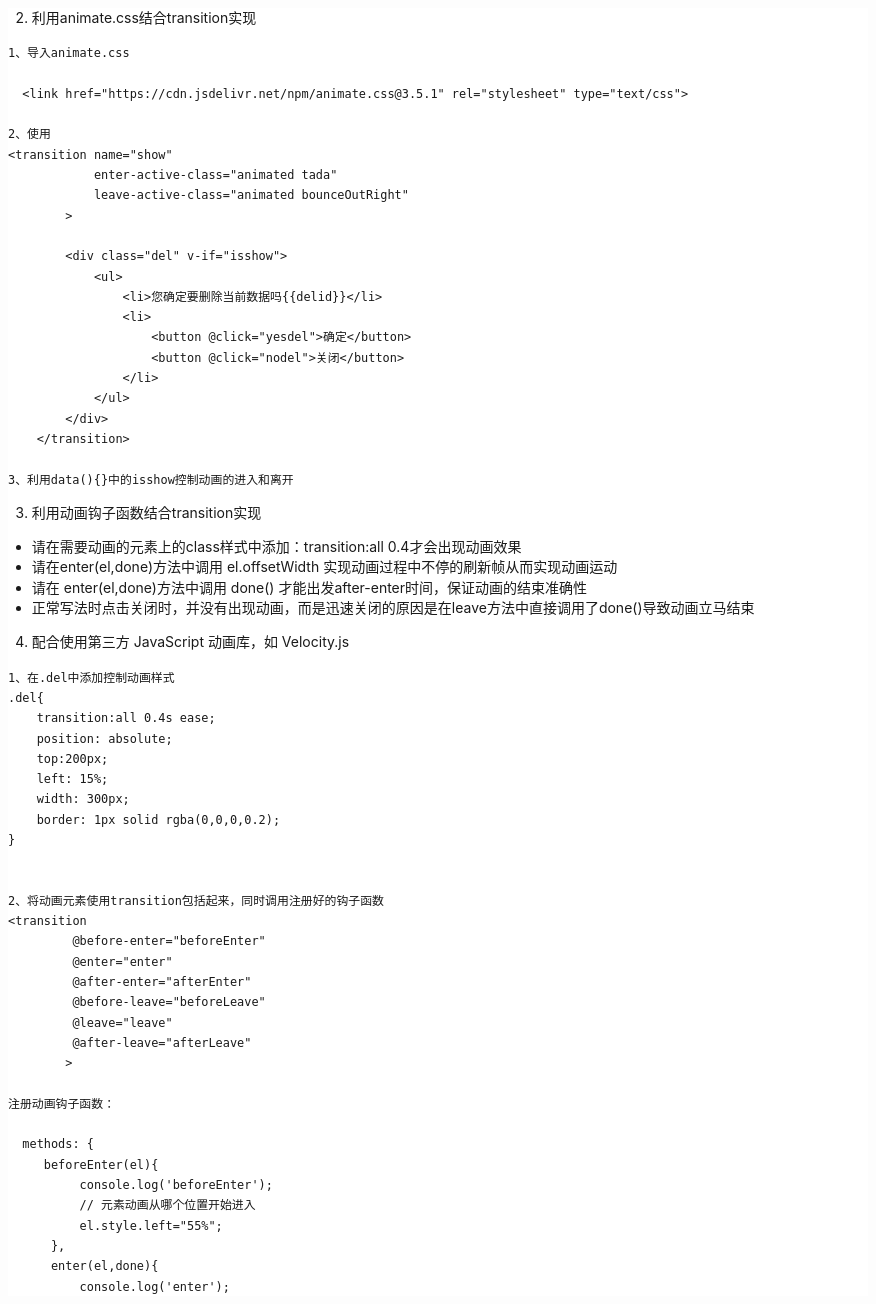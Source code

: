 2. 利用animate.css结合transition实现
```
1、导入animate.css

  <link href="https://cdn.jsdelivr.net/npm/animate.css@3.5.1" rel="stylesheet" type="text/css">

2、使用
<transition name="show"
            enter-active-class="animated tada"
            leave-active-class="animated bounceOutRight"
        >

        <div class="del" v-if="isshow">
            <ul>
                <li>您确定要删除当前数据吗{{delid}}</li>
                <li>
                    <button @click="yesdel">确定</button>
                    <button @click="nodel">关闭</button>
                </li>
            </ul>
        </div>
    </transition>

3、利用data(){}中的isshow控制动画的进入和离开
```

3. 利用动画钩子函数结合transition实现
* 请在需要动画的元素上的class样式中添加：transition:all 0.4才会出现动画效果 
* 请在enter(el,done)方法中调用 el.offsetWidth 实现动画过程中不停的刷新帧从而实现动画运动
* 请在 enter(el,done)方法中调用 done() 才能出发after-enter时间，保证动画的结束准确性
* 正常写法时点击关闭时，并没有出现动画，而是迅速关闭的原因是在leave方法中直接调用了done()导致动画立马结束

4. 配合使用第三方 JavaScript 动画库，如 Velocity.js
```
1、在.del中添加控制动画样式
.del{
    transition:all 0.4s ease;
    position: absolute;
    top:200px;   
    left: 15%;                 
    width: 300px;
    border: 1px solid rgba(0,0,0,0.2);
}


2、将动画元素使用transition包括起来，同时调用注册好的钩子函数
<transition
         @before-enter="beforeEnter"
         @enter="enter"
         @after-enter="afterEnter"
         @before-leave="beforeLeave"
         @leave="leave"
         @after-leave="afterLeave"
        >

注册动画钩子函数：

  methods: {
     beforeEnter(el){
          console.log('beforeEnter');
          // 元素动画从哪个位置开始进入
          el.style.left="55%";
      },
      enter(el,done){
          console.log('enter');
```